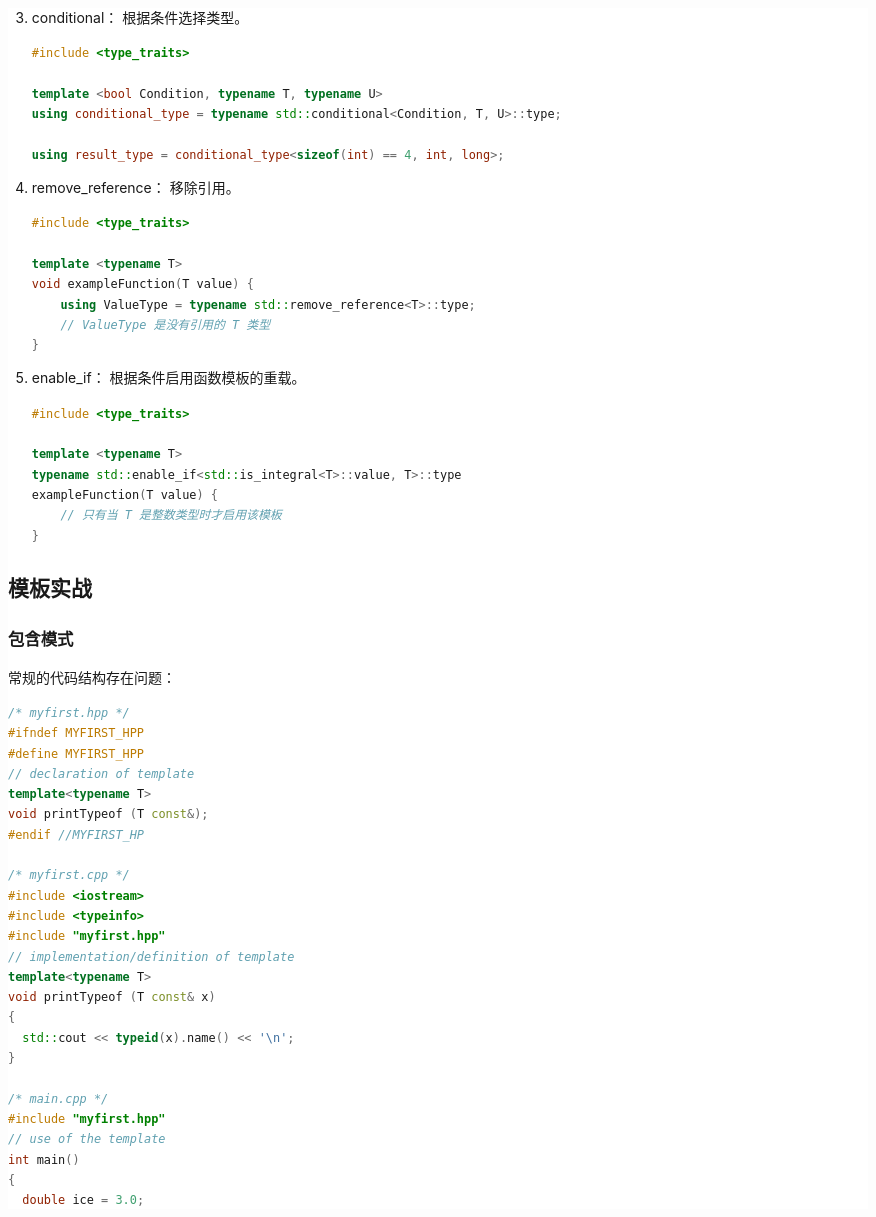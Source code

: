 3. conditional： 根据条件选择类型。

   ```cpp
   #include <type_traits>

   template <bool Condition, typename T, typename U>
   using conditional_type = typename std::conditional<Condition, T, U>::type;

   using result_type = conditional_type<sizeof(int) == 4, int, long>;
   ```

4. remove_reference： 移除引用。

   ```cpp
   #include <type_traits>

   template <typename T>
   void exampleFunction(T value) {
       using ValueType = typename std::remove_reference<T>::type;
       // ValueType 是没有引用的 T 类型
   }
   ```

5. enable_if： 根据条件启用函数模板的重载。

   ```cpp
   #include <type_traits>

   template <typename T>
   typename std::enable_if<std::is_integral<T>::value, T>::type
   exampleFunction(T value) {
       // 只有当 T 是整数类型时才启用该模板
   }
   ```

## 模板实战

### 包含模式

常规的代码结构存在问题：

```cpp
/* myfirst.hpp */
#ifndef MYFIRST_HPP
#define MYFIRST_HPP
// declaration of template
template<typename T>
void printTypeof (T const&);
#endif //MYFIRST_HP

/* myfirst.cpp */
#include <iostream>
#include <typeinfo>
#include "myfirst.hpp"
// implementation/definition of template
template<typename T>
void printTypeof (T const& x)
{
  std::cout << typeid(x).name() << '\n';
}

/* main.cpp */
#include "myfirst.hpp"
// use of the template
int main()
{
  double ice = 3.0;
```